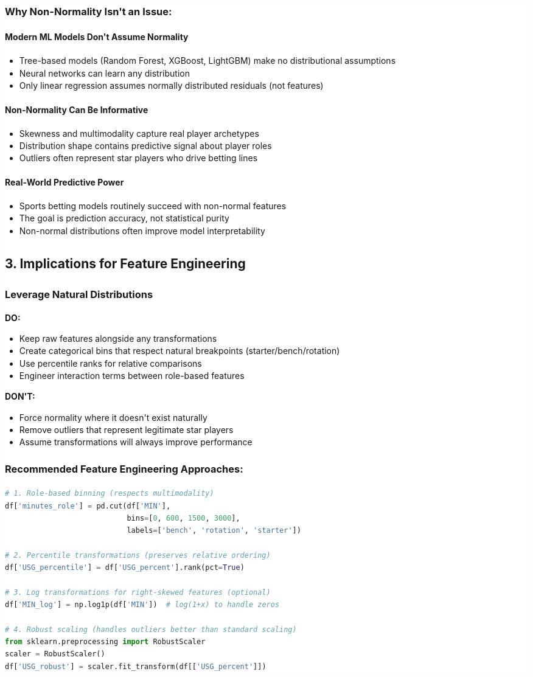 ### Why Non-Normality Isn't an Issue:

#### **Modern ML Models Don't Assume Normality**
- Tree-based models (Random Forest, XGBoost, LightGBM) make no distributional assumptions
- Neural networks can learn any distribution
- Only linear regression assumes normally distributed residuals (not features)

#### **Non-Normality Can Be Informative**
- Skewness and multimodality capture real player archetypes
- Distribution shape contains predictive signal about player roles
- Outliers often represent star players who drive betting lines

#### **Real-World Predictive Power**
- Sports betting models routinely succeed with non-normal features
- The goal is prediction accuracy, not statistical purity
- Non-normal distributions often improve model interpretability

## 3. Implications for Feature Engineering

### Leverage Natural Distributions

**DO:**
- Keep raw features alongside any transformations
- Create categorical bins that respect natural breakpoints (starter/bench/rotation)
- Use percentile ranks for relative comparisons
- Engineer interaction terms between role-based features

**DON'T:**
- Force normality where it doesn't exist naturally
- Remove outliers that represent legitimate star players
- Assume transformations will always improve performance

### Recommended Feature Engineering Approaches:

```python
# 1. Role-based binning (respects multimodality)
df['minutes_role'] = pd.cut(df['MIN'], 
                            bins=[0, 600, 1500, 3000],
                            labels=['bench', 'rotation', 'starter'])

# 2. Percentile transformations (preserves relative ordering)
df['USG_percentile'] = df['USG_percent'].rank(pct=True)

# 3. Log transformations for right-skewed features (optional)
df['MIN_log'] = np.log1p(df['MIN'])  # log(1+x) to handle zeros

# 4. Robust scaling (handles outliers better than standard scaling)
from sklearn.preprocessing import RobustScaler
scaler = RobustScaler()
df['USG_robust'] = scaler.fit_transform(df[['USG_percent']])
```
